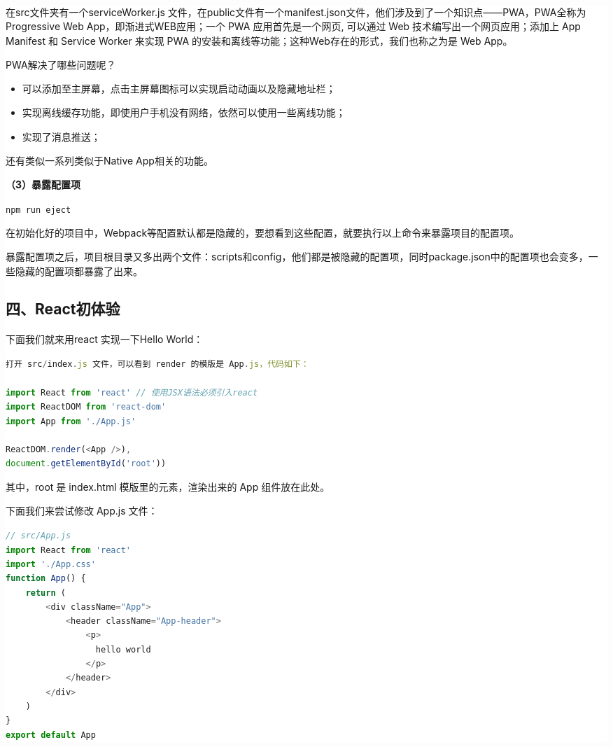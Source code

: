 在src文件夹有一个serviceWorker.js 文件，在public文件有一个manifest.json文件，他们涉及到了一个知识点——PWA，PWA全称为Progressive Web App，即渐进式WEB应用；一个 PWA 应用首先是一个网页, 可以通过 Web 技术编写出一个网页应用；添加上 App Manifest 和 Service Worker 来实现 PWA 的安装和离线等功能；这种Web存在的形式，我们也称之为是 Web App。



PWA解决了哪些问题呢？

- 可以添加至主屏幕，点击主屏幕图标可以实现启动动画以及隐藏地址栏； 
- 实现离线缓存功能，即使用户手机没有网络，依然可以使用一些离线功能； 

- 实现了消息推送； 

还有类似一系列类似于Native App相关的功能。



**（3）暴露配置项**

```javascript
npm run eject
```

在初始化好的项目中，Webpack等配置默认都是隐藏的，要想看到这些配置，就要执行以上命令来暴露项目的配置项。



暴露配置项之后，项目根目录又多出两个文件：scripts和config，他们都是被隐藏的配置项，同时package.json中的配置项也会变多，一些隐藏的配置项都暴露了出来。

## 四、React初体验

下面我们就来用react 实现一下Hello World：

```javascript
打开 src/index.js 文件，可以看到 render 的模版是 App.js，代码如下：

import React from 'react' // 使用JSX语法必须引入react
import ReactDOM from 'react-dom'
import App from './App.js'

ReactDOM.render(<App />), 
document.getElementById('root')) 
```

其中，root 是 index.html 模版里的元素，渲染出来的 App 组件放在此处。



下面我们来尝试修改 App.js 文件：

```javascript
// src/App.js
import React from 'react'
import './App.css'
function App() {
    return (
        <div className="App">
            <header className="App-header">
                <p>
                  hello world
                </p>
            </header>
        </div>
    )
}
export default App
```
